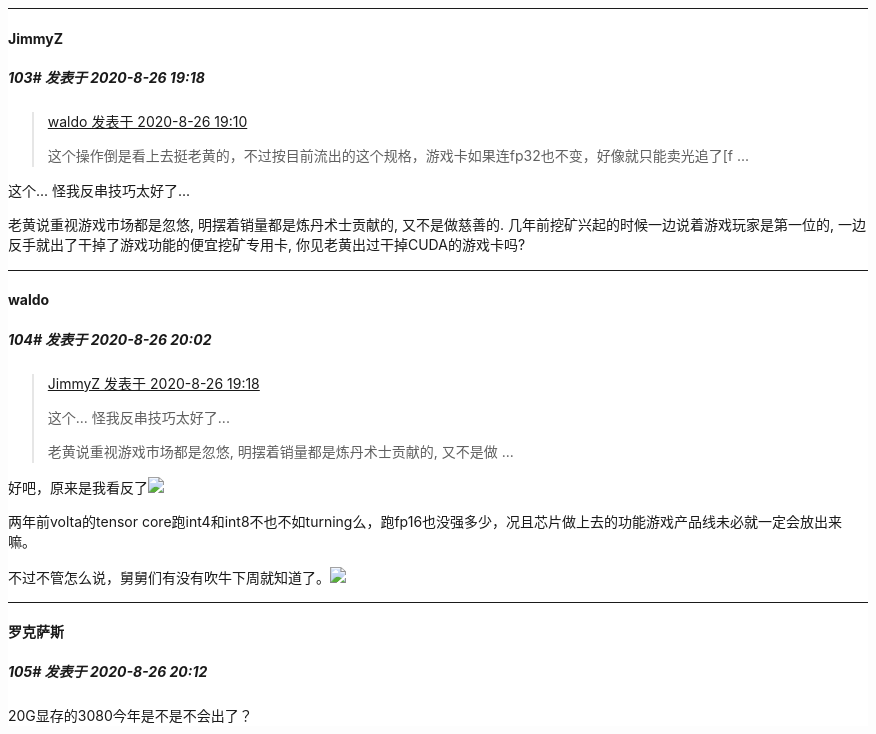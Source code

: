 
-----

####  JimmyZ  
##### 103#       发表于 2020-8-26 19:18



<blockquote><a href="httphttps://bbs.saraba1st.com/2b/forum.php?mod=redirect&amp;goto=findpost&amp;pid=48557861&amp;ptid=1956145" target="_blank">waldo 发表于 2020-8-26 19:10</a>

这个操作倒是看上去挺老黄的，不过按目前流出的这个规格，游戏卡如果连fp32也不变，好像就只能卖光追了[f ...</blockquote>
这个... 怪我反串技巧太好了...


老黄说重视游戏市场都是忽悠, 明摆着销量都是炼丹术士贡献的, 又不是做慈善的. 几年前挖矿兴起的时候一边说着游戏玩家是第一位的, 一边反手就出了干掉了游戏功能的便宜挖矿专用卡, 你见老黄出过干掉CUDA的游戏卡吗?







-----

####  waldo  
##### 104#       发表于 2020-8-26 20:02



<blockquote><a href="httphttps://bbs.saraba1st.com/2b/forum.php?mod=redirect&amp;goto=findpost&amp;pid=48557936&amp;ptid=1956145" target="_blank">JimmyZ 发表于 2020-8-26 19:18</a>

这个... 怪我反串技巧太好了...


老黄说重视游戏市场都是忽悠, 明摆着销量都是炼丹术士贡献的, 又不是做 ...</blockquote>
好吧，原来是我看反了<img src="https://static.saraba1st.com/image/smiley/face2017/068.png" referrerpolicy="no-referrer">


两年前volta的tensor core跑int4和int8不也不如turning么，跑fp16也没强多少，况且芯片做上去的功能游戏产品线未必就一定会放出来嘛。

不过不管怎么说，舅舅们有没有吹牛下周就知道了。<img src="https://static.saraba1st.com/image/smiley/face2017/034.png" referrerpolicy="no-referrer">







-----

####  罗克萨斯  
##### 105#       发表于 2020-8-26 20:12




20G显存的3080今年是不是不会出了？






